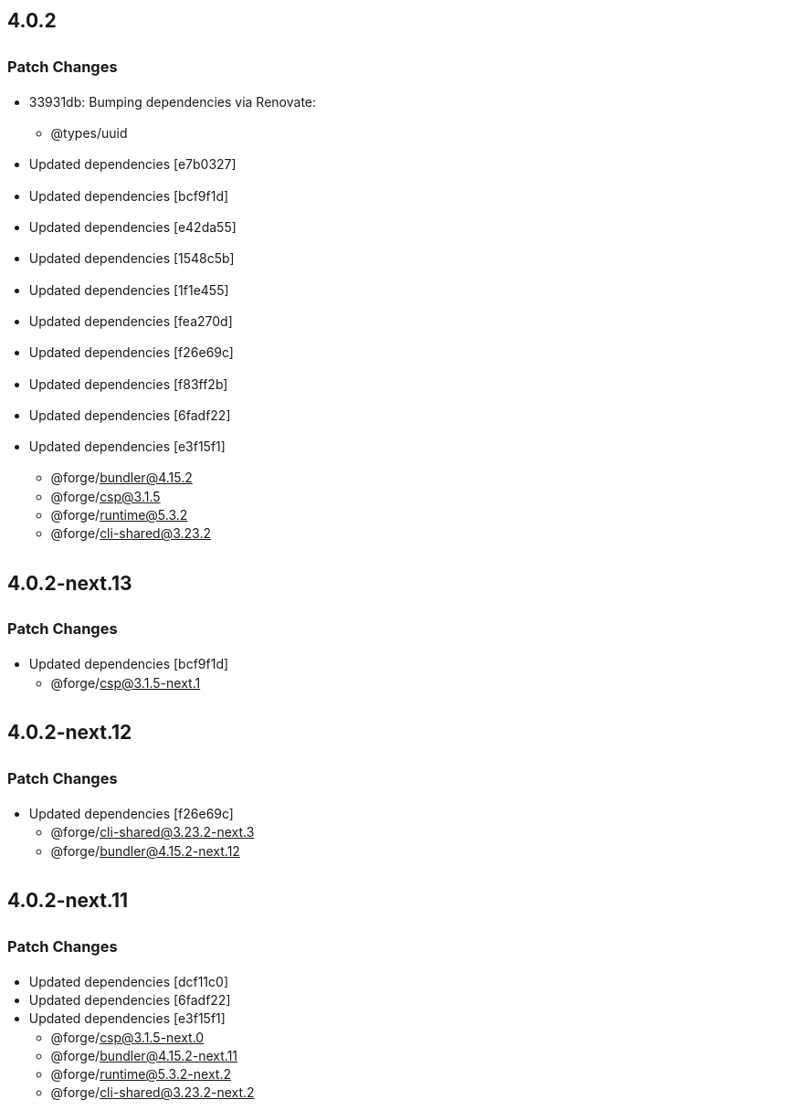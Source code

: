 ## 4.0.2

### Patch Changes

- 33931db: Bumping dependencies via Renovate:

  - @types/uuid

- Updated dependencies [e7b0327]
- Updated dependencies [bcf9f1d]
- Updated dependencies [e42da55]
- Updated dependencies [1548c5b]
- Updated dependencies [1f1e455]
- Updated dependencies [fea270d]
- Updated dependencies [f26e69c]
- Updated dependencies [f83ff2b]
- Updated dependencies [6fadf22]
- Updated dependencies [e3f15f1]
  - @forge/bundler@4.15.2
  - @forge/csp@3.1.5
  - @forge/runtime@5.3.2
  - @forge/cli-shared@3.23.2

## 4.0.2-next.13

### Patch Changes

- Updated dependencies [bcf9f1d]
  - @forge/csp@3.1.5-next.1

## 4.0.2-next.12

### Patch Changes

- Updated dependencies [f26e69c]
  - @forge/cli-shared@3.23.2-next.3
  - @forge/bundler@4.15.2-next.12

## 4.0.2-next.11

### Patch Changes

- Updated dependencies [dcf11c0]
- Updated dependencies [6fadf22]
- Updated dependencies [e3f15f1]
  - @forge/csp@3.1.5-next.0
  - @forge/bundler@4.15.2-next.11
  - @forge/runtime@5.3.2-next.2
  - @forge/cli-shared@3.23.2-next.2

